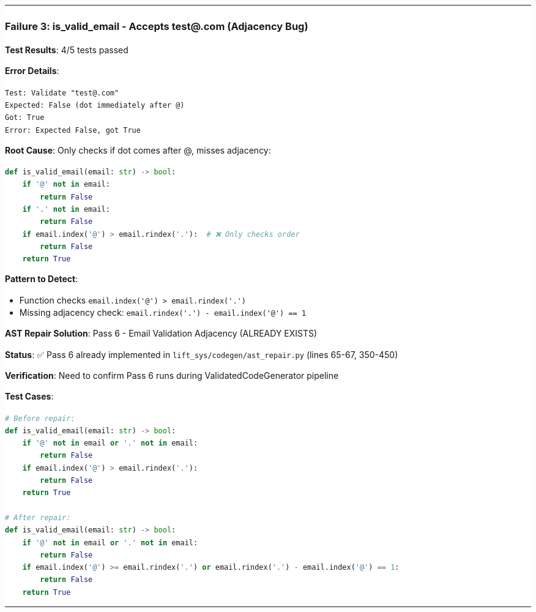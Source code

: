 
---

### Failure 3: is_valid_email - Accepts test@.com (Adjacency Bug)

**Test Results**: 4/5 tests passed

**Error Details**:
```
Test: Validate "test@.com"
Expected: False (dot immediately after @)
Got: True
Error: Expected False, got True
```

**Root Cause**: Only checks if dot comes after @, misses adjacency:
```python
def is_valid_email(email: str) -> bool:
    if '@' not in email:
        return False
    if '.' not in email:
        return False
    if email.index('@') > email.rindex('.'):  # ❌ Only checks order
        return False
    return True
```

**Pattern to Detect**:
- Function checks `email.index('@') > email.rindex('.')`
- Missing adjacency check: `email.rindex('.') - email.index('@') == 1`

**AST Repair Solution**: Pass 6 - Email Validation Adjacency (ALREADY EXISTS)

**Status**: ✅ Pass 6 already implemented in `lift_sys/codegen/ast_repair.py` (lines 65-67, 350-450)

**Verification**: Need to confirm Pass 6 runs during ValidatedCodeGenerator pipeline

**Test Cases**:
```python
# Before repair:
def is_valid_email(email: str) -> bool:
    if '@' not in email or '.' not in email:
        return False
    if email.index('@') > email.rindex('.'):
        return False
    return True

# After repair:
def is_valid_email(email: str) -> bool:
    if '@' not in email or '.' not in email:
        return False
    if email.index('@') >= email.rindex('.') or email.rindex('.') - email.index('@') == 1:
        return False
    return True
```

---